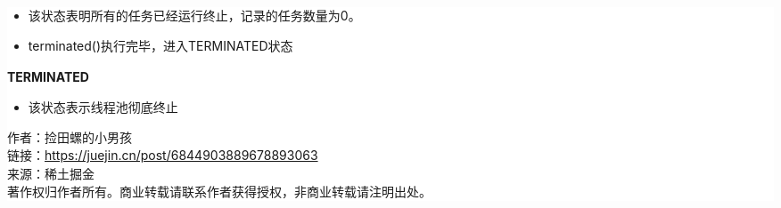 







  * 该状态表明所有的任务已经运行终止，记录的任务数量为0。





  * terminated()执行完毕，进入TERMINATED状态







**TERMINATED**









  * 该状态表示线程池彻底终止







作者：捡田螺的小男孩  
链接：https://juejin.cn/post/6844903889678893063  
来源：稀土掘金  
著作权归作者所有。商业转载请联系作者获得授权，非商业转载请注明出处。



